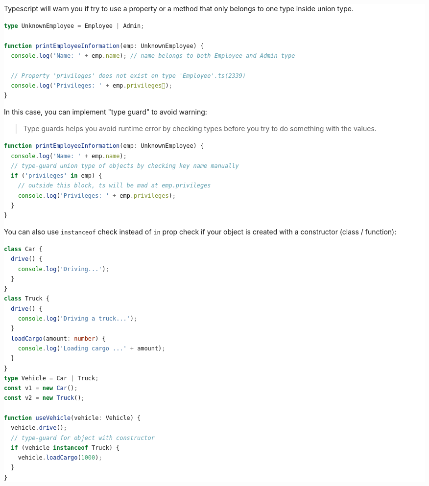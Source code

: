 Typescript will warn you if try to use a property or a method that only belongs to one type inside union type.

```ts
type UnknownEmployee = Employee | Admin;

function printEmployeeInformation(emp: UnknownEmployee) {
  console.log('Name: ' + emp.name); // name belongs to both Employee and Admin type

  // Property 'privileges' does not exist on type 'Employee'.ts(2339)
  console.log('Privileges: ' + emp.privileges🚨);
}
```

In this case, you can implement "type guard" to avoid warning:

> Type guards helps you avoid runtime error by checking types before you try to do something with the values.

```ts
function printEmployeeInformation(emp: UnknownEmployee) {
  console.log('Name: ' + emp.name);
  // type-guard union type of objects by checking key name manually
  if ('privileges' in emp) {
    // outside this block, ts will be mad at emp.privileges
    console.log('Privileges: ' + emp.privileges);
  }
}
```

You can also use `instanceof` check instead of `in` prop check if your object is created with a constructor (class / function):

```ts
class Car {
  drive() {
    console.log('Driving...');
  }
}
class Truck {
  drive() {
    console.log('Driving a truck...');
  }
  loadCargo(amount: number) {
    console.log('Loading cargo ...' + amount);
  }
}
type Vehicle = Car | Truck;
const v1 = new Car();
const v2 = new Truck();

function useVehicle(vehicle: Vehicle) {
  vehicle.drive();
  // type-guard for object with constructor
  if (vehicle instanceof Truck) {
    vehicle.loadCargo(1000);
  }
}
```

